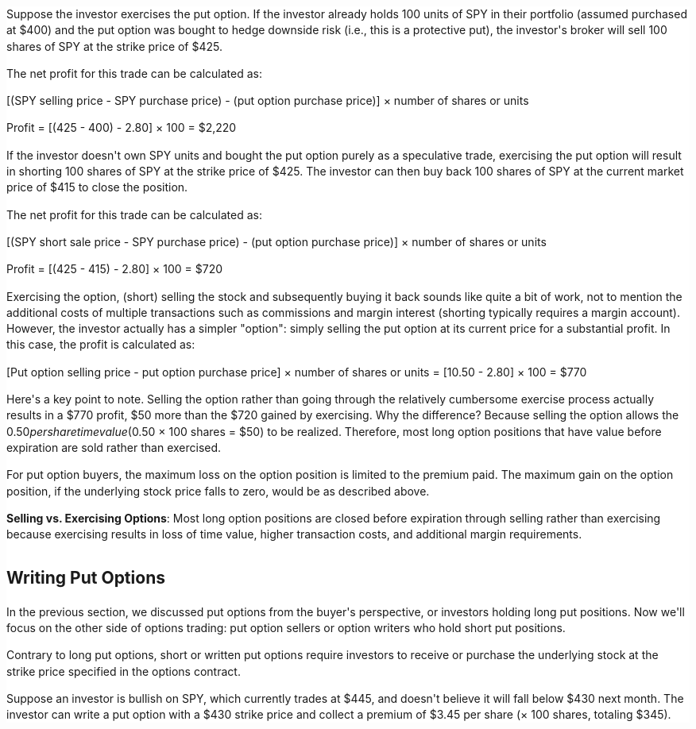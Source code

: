 Suppose the investor exercises the put option. If the investor already holds 100 units of SPY in their portfolio (assumed purchased at $400) and the put option was bought to hedge downside risk (i.e., this is a protective put), the investor's broker will sell 100 shares of SPY at the strike price of $425.

The net profit for this trade can be calculated as:

[(SPY selling price - SPY purchase price) - (put option purchase price)] × number of shares or units

Profit = [(425 - 400) - 2.80] × 100 = $2,220

If the investor doesn't own SPY units and bought the put option purely as a speculative trade, exercising the put option will result in shorting 100 shares of SPY at the strike price of $425. The investor can then buy back 100 shares of SPY at the current market price of $415 to close the position.

The net profit for this trade can be calculated as:

[(SPY short sale price - SPY purchase price) - (put option purchase price)] × number of shares or units

Profit = [(425 - 415) - 2.80] × 100 = $720

Exercising the option, (short) selling the stock and subsequently buying it back sounds like quite a bit of work, not to mention the additional costs of multiple transactions such as commissions and margin interest (shorting typically requires a margin account). However, the investor actually has a simpler "option": simply selling the put option at its current price for a substantial profit. In this case, the profit is calculated as:

[Put option selling price - put option purchase price] × number of shares or units = [10.50 - 2.80] × 100 = $770

Here's a key point to note. Selling the option rather than going through the relatively cumbersome exercise process actually results in a $770 profit, $50 more than the $720 gained by exercising. Why the difference? Because selling the option allows the $0.50 per share time value ($0.50 × 100 shares = $50) to be realized. Therefore, most long option positions that have value before expiration are sold rather than exercised.

For put option buyers, the maximum loss on the option position is limited to the premium paid. The maximum gain on the option position, if the underlying stock price falls to zero, would be as described above.

**Selling vs. Exercising Options**: Most long option positions are closed before expiration through selling rather than exercising because exercising results in loss of time value, higher transaction costs, and additional margin requirements.

## Writing Put Options

In the previous section, we discussed put options from the buyer's perspective, or investors holding long put positions. Now we'll focus on the other side of options trading: put option sellers or option writers who hold short put positions.

Contrary to long put options, short or written put options require investors to receive or purchase the underlying stock at the strike price specified in the options contract.

Suppose an investor is bullish on SPY, which currently trades at $445, and doesn't believe it will fall below $430 next month. The investor can write a put option with a $430 strike price and collect a premium of $3.45 per share (× 100 shares, totaling $345).
